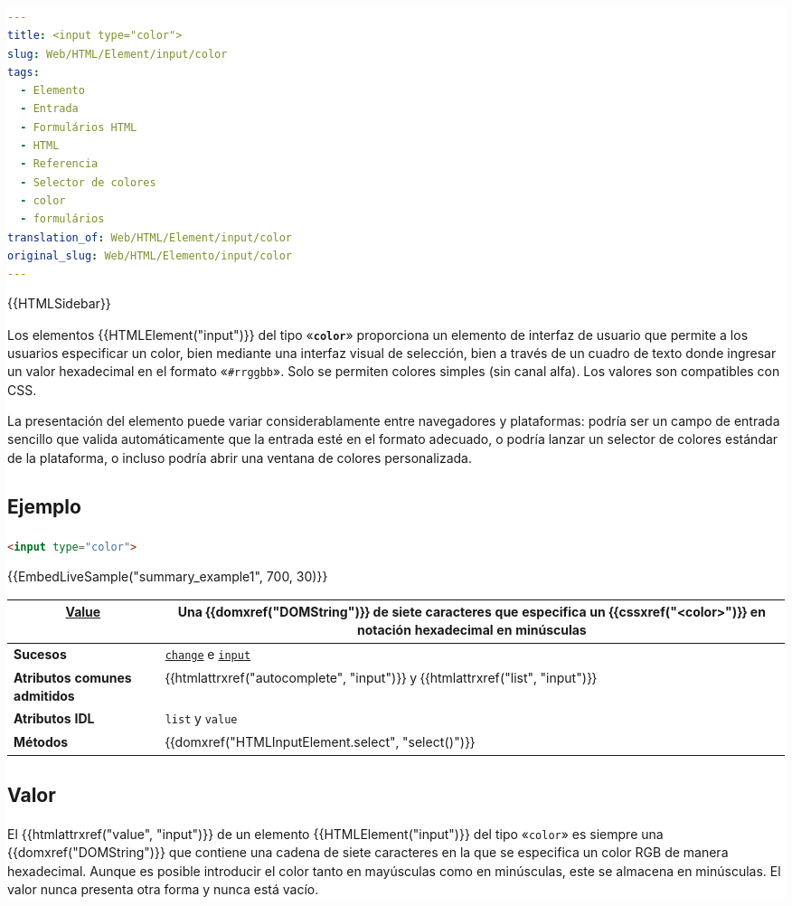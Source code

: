 ```yaml
---
title: <input type="color">
slug: Web/HTML/Element/input/color
tags:
  - Elemento
  - Entrada
  - Formulários HTML
  - HTML
  - Referencia
  - Selector de colores
  - color
  - formulários
translation_of: Web/HTML/Element/input/color
original_slug: Web/HTML/Elemento/input/color
---
```


{{HTMLSidebar}}

Los elementos {{HTMLElement("input")}} del tipo «**`color`**» proporciona un elemento de interfaz de usuario que permite a los usuarios especificar un color, bien mediante una interfaz visual de selección, bien a través de un cuadro de texto donde ingresar un valor hexadecimal en el formato «`#rrggbb`». Solo se permiten colores simples (sin canal alfa). Los valores son compatibles con CSS.

La presentación del elemento puede variar considerablamente entre navegadores y plataformas: podría ser un campo de entrada sencillo que valida automáticamente que la entrada esté en el formato adecuado, o podría lanzar un selector de colores estándar de la plataforma, o incluso podría abrir una ventana de colores personalizada.

## Ejemplo

```html
<input type="color">
```

{{EmbedLiveSample("summary_example1", 700, 30)}}

| **[Value](#value)**             | Una {{domxref("DOMString")}} de siete caracteres que especifica un {{cssxref("&lt;color&gt;")}} en notación hexadecimal en minúsculas |
| ------------------------------- | ----------------------------------------------------------------------------------------------------------------------------------------------------- |
| **Sucesos**                     | [`change`](/es/docs/Web/Reference/Events/change) e [`input`](/es/docs/Web/Reference/Events/input)                                                                                                   |
| **Atributos comunes admitidos** | {{htmlattrxref("autocomplete", "input")}} y {{htmlattrxref("list", "input")}}                                               |
| **Atributos IDL**               | `list` y `value`                                                                                                                                      |
| **Métodos**                     | {{domxref("HTMLInputElement.select", "select()")}}                                                                                  |

## Valor

El {{htmlattrxref("value", "input")}} de un elemento {{HTMLElement("input")}} del tipo «`color`» es siempre una {{domxref("DOMString")}} que contiene una cadena de siete caracteres en la que se especifica un color RGB de manera hexadecimal. Aunque es posible introducir el color tanto en mayúsculas como en minúsculas, este se almacena en minúsculas. El valor nunca presenta otra forma y nunca está vacío.
